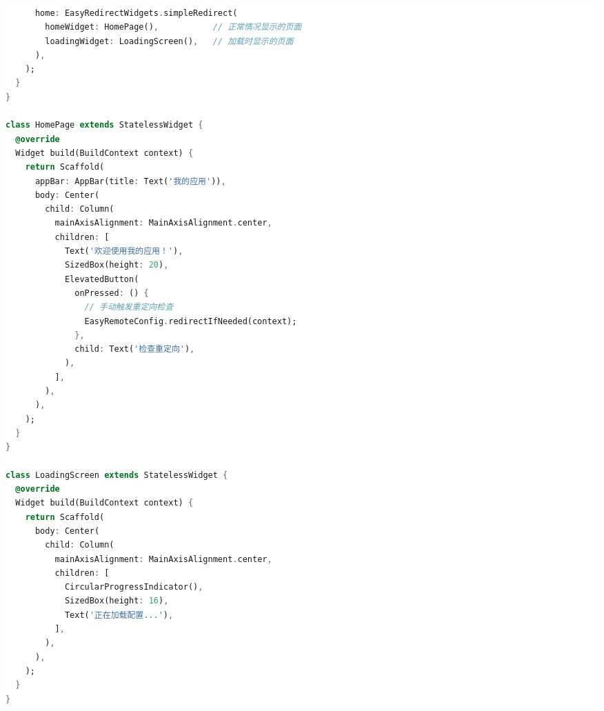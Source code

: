 ```dart
      home: EasyRedirectWidgets.simpleRedirect(
        homeWidget: HomePage(),           // 正常情况显示的页面
        loadingWidget: LoadingScreen(),   // 加载时显示的页面
      ),
    );
  }
}

class HomePage extends StatelessWidget {
  @override
  Widget build(BuildContext context) {
    return Scaffold(
      appBar: AppBar(title: Text('我的应用')),
      body: Center(
        child: Column(
          mainAxisAlignment: MainAxisAlignment.center,
          children: [
            Text('欢迎使用我的应用！'),
            SizedBox(height: 20),
            ElevatedButton(
              onPressed: () {
                // 手动触发重定向检查
                EasyRemoteConfig.redirectIfNeeded(context);
              },
              child: Text('检查重定向'),
            ),
          ],
        ),
      ),
    );
  }
}

class LoadingScreen extends StatelessWidget {
  @override
  Widget build(BuildContext context) {
    return Scaffold(
      body: Center(
        child: Column(
          mainAxisAlignment: MainAxisAlignment.center,
          children: [
            CircularProgressIndicator(),
            SizedBox(height: 16),
            Text('正在加载配置...'),
          ],
        ),
      ),
    );
  }
}
```
